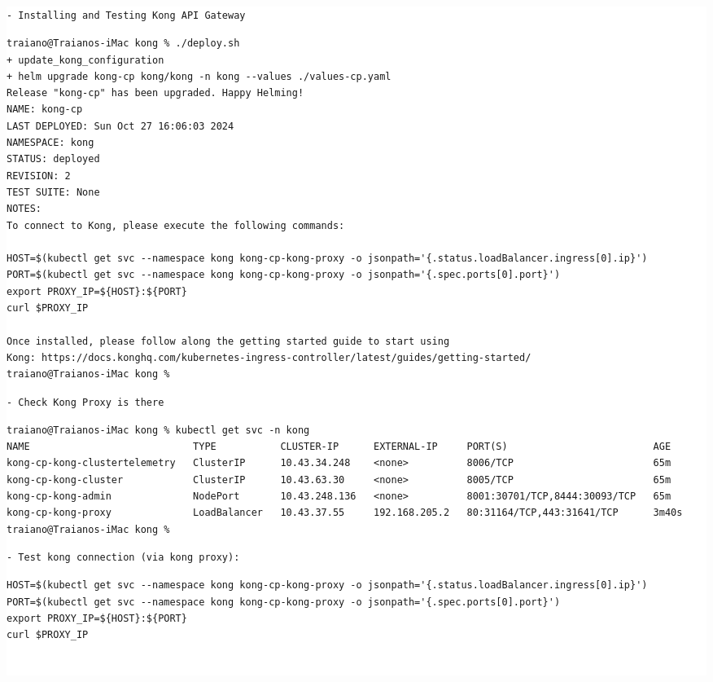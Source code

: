 
	- Installing and Testing Kong API Gateway


```
traiano@Traianos-iMac kong % ./deploy.sh 
+ update_kong_configuration
+ helm upgrade kong-cp kong/kong -n kong --values ./values-cp.yaml
Release "kong-cp" has been upgraded. Happy Helming!
NAME: kong-cp
LAST DEPLOYED: Sun Oct 27 16:06:03 2024
NAMESPACE: kong
STATUS: deployed
REVISION: 2
TEST SUITE: None
NOTES:
To connect to Kong, please execute the following commands:

HOST=$(kubectl get svc --namespace kong kong-cp-kong-proxy -o jsonpath='{.status.loadBalancer.ingress[0].ip}')
PORT=$(kubectl get svc --namespace kong kong-cp-kong-proxy -o jsonpath='{.spec.ports[0].port}')
export PROXY_IP=${HOST}:${PORT}
curl $PROXY_IP

Once installed, please follow along the getting started guide to start using
Kong: https://docs.konghq.com/kubernetes-ingress-controller/latest/guides/getting-started/
traiano@Traianos-iMac kong % 

```

	- Check Kong Proxy is there

```
traiano@Traianos-iMac kong % kubectl get svc -n kong
NAME                            TYPE           CLUSTER-IP      EXTERNAL-IP     PORT(S)                         AGE
kong-cp-kong-clustertelemetry   ClusterIP      10.43.34.248    <none>          8006/TCP                        65m
kong-cp-kong-cluster            ClusterIP      10.43.63.30     <none>          8005/TCP                        65m
kong-cp-kong-admin              NodePort       10.43.248.136   <none>          8001:30701/TCP,8444:30093/TCP   65m
kong-cp-kong-proxy              LoadBalancer   10.43.37.55     192.168.205.2   80:31164/TCP,443:31641/TCP      3m40s
traiano@Traianos-iMac kong % 
```

	- Test kong connection (via kong proxy):
	
	
```
HOST=$(kubectl get svc --namespace kong kong-cp-kong-proxy -o jsonpath='{.status.loadBalancer.ingress[0].ip}')
PORT=$(kubectl get svc --namespace kong kong-cp-kong-proxy -o jsonpath='{.spec.ports[0].port}')
export PROXY_IP=${HOST}:${PORT}
curl $PROXY_IP



```
